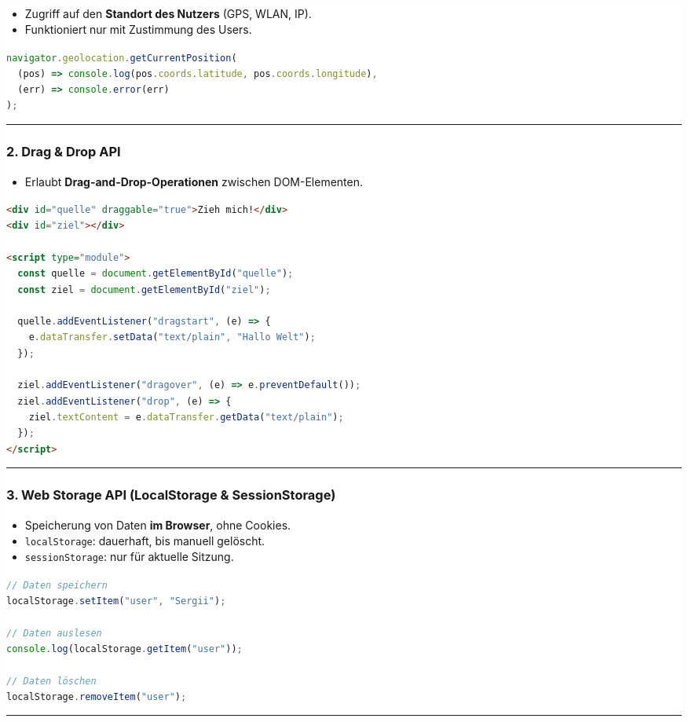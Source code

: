 * Zugriff auf den **Standort des Nutzers** (GPS, WLAN, IP).
* Funktioniert nur mit Zustimmung des Users.

```js
navigator.geolocation.getCurrentPosition(
  (pos) => console.log(pos.coords.latitude, pos.coords.longitude),
  (err) => console.error(err)
);
```

---

### 2. **Drag & Drop API**

* Erlaubt **Drag-and-Drop-Operationen** zwischen DOM-Elementen.

```html
<div id="quelle" draggable="true">Zieh mich!</div>
<div id="ziel"></div>

<script type="module">
  const quelle = document.getElementById("quelle");
  const ziel = document.getElementById("ziel");

  quelle.addEventListener("dragstart", (e) => {
    e.dataTransfer.setData("text/plain", "Hallo Welt");
  });

  ziel.addEventListener("dragover", (e) => e.preventDefault());
  ziel.addEventListener("drop", (e) => {
    ziel.textContent = e.dataTransfer.getData("text/plain");
  });
</script>
```

---

### 3. **Web Storage API (LocalStorage & SessionStorage)**

* Speicherung von Daten **im Browser**, ohne Cookies.
* `localStorage`: dauerhaft, bis manuell gelöscht.
* `sessionStorage`: nur für aktuelle Sitzung.

```js
// Daten speichern
localStorage.setItem("user", "Sergii");

// Daten auslesen
console.log(localStorage.getItem("user"));

// Daten löschen
localStorage.removeItem("user");
```

---
